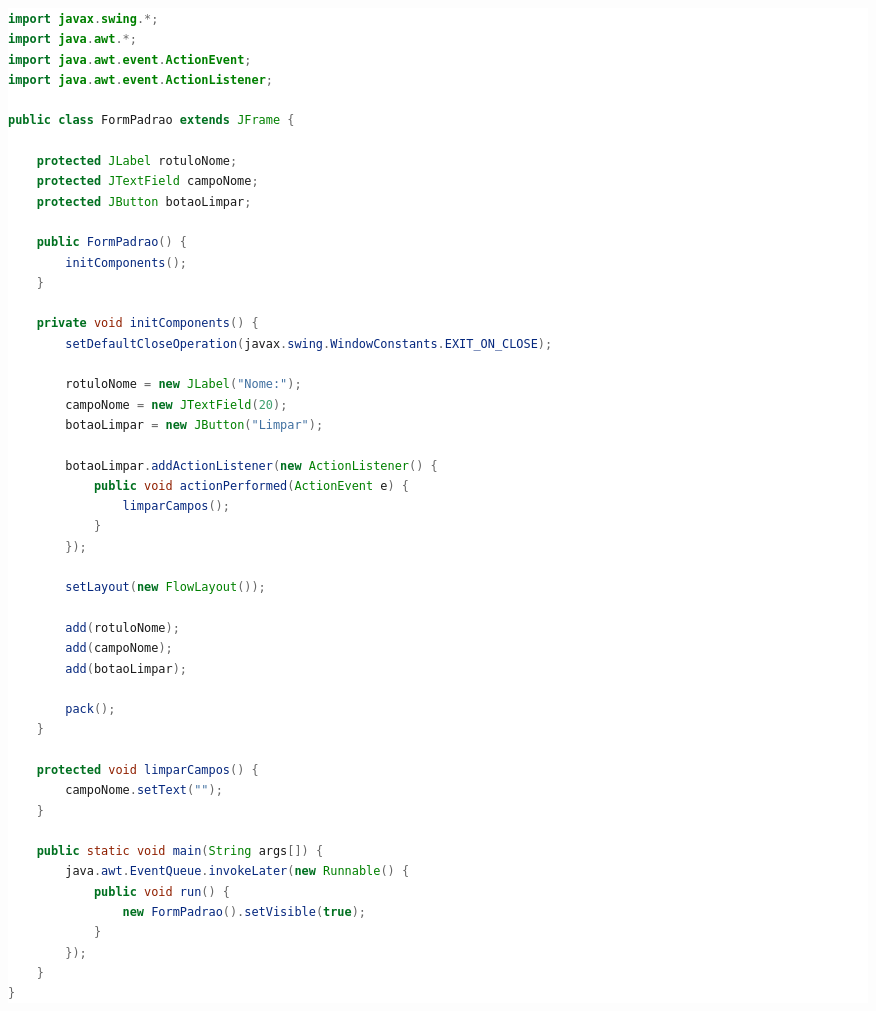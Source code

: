 ```java
import javax.swing.*;
import java.awt.*;
import java.awt.event.ActionEvent;
import java.awt.event.ActionListener;

public class FormPadrao extends JFrame {

    protected JLabel rotuloNome;
    protected JTextField campoNome;
    protected JButton botaoLimpar;

    public FormPadrao() {
        initComponents();
    }

    private void initComponents() {
        setDefaultCloseOperation(javax.swing.WindowConstants.EXIT_ON_CLOSE);

        rotuloNome = new JLabel("Nome:");
        campoNome = new JTextField(20);
        botaoLimpar = new JButton("Limpar");

        botaoLimpar.addActionListener(new ActionListener() {
            public void actionPerformed(ActionEvent e) {
                limparCampos();
            }
        });

        setLayout(new FlowLayout());

        add(rotuloNome);
        add(campoNome);
        add(botaoLimpar);

        pack();
    }

    protected void limparCampos() {
        campoNome.setText("");
    }

    public static void main(String args[]) {
        java.awt.EventQueue.invokeLater(new Runnable() {
            public void run() {
                new FormPadrao().setVisible(true);
            }
        });
    }
}
```
